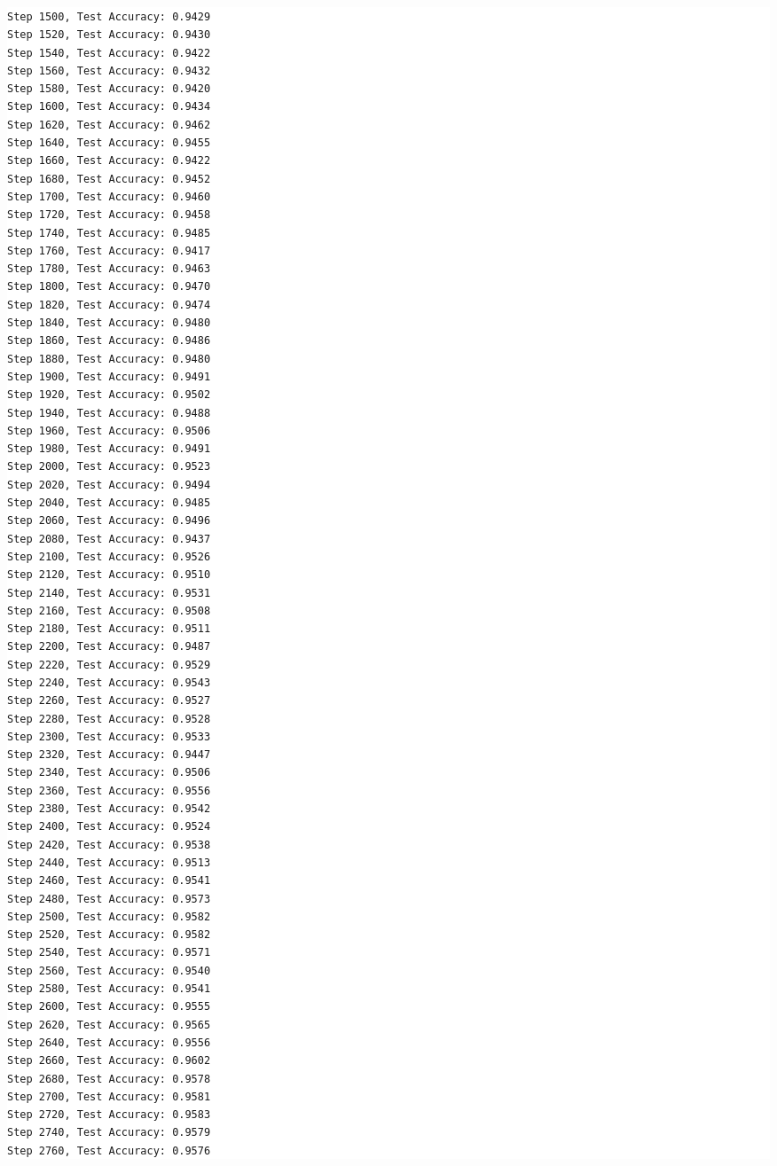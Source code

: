     Step 1500, Test Accuracy: 0.9429
    Step 1520, Test Accuracy: 0.9430
    Step 1540, Test Accuracy: 0.9422
    Step 1560, Test Accuracy: 0.9432
    Step 1580, Test Accuracy: 0.9420
    Step 1600, Test Accuracy: 0.9434
    Step 1620, Test Accuracy: 0.9462
    Step 1640, Test Accuracy: 0.9455
    Step 1660, Test Accuracy: 0.9422
    Step 1680, Test Accuracy: 0.9452
    Step 1700, Test Accuracy: 0.9460
    Step 1720, Test Accuracy: 0.9458
    Step 1740, Test Accuracy: 0.9485
    Step 1760, Test Accuracy: 0.9417
    Step 1780, Test Accuracy: 0.9463
    Step 1800, Test Accuracy: 0.9470
    Step 1820, Test Accuracy: 0.9474
    Step 1840, Test Accuracy: 0.9480
    Step 1860, Test Accuracy: 0.9486
    Step 1880, Test Accuracy: 0.9480
    Step 1900, Test Accuracy: 0.9491
    Step 1920, Test Accuracy: 0.9502
    Step 1940, Test Accuracy: 0.9488
    Step 1960, Test Accuracy: 0.9506
    Step 1980, Test Accuracy: 0.9491
    Step 2000, Test Accuracy: 0.9523
    Step 2020, Test Accuracy: 0.9494
    Step 2040, Test Accuracy: 0.9485
    Step 2060, Test Accuracy: 0.9496
    Step 2080, Test Accuracy: 0.9437
    Step 2100, Test Accuracy: 0.9526
    Step 2120, Test Accuracy: 0.9510
    Step 2140, Test Accuracy: 0.9531
    Step 2160, Test Accuracy: 0.9508
    Step 2180, Test Accuracy: 0.9511
    Step 2200, Test Accuracy: 0.9487
    Step 2220, Test Accuracy: 0.9529
    Step 2240, Test Accuracy: 0.9543
    Step 2260, Test Accuracy: 0.9527
    Step 2280, Test Accuracy: 0.9528
    Step 2300, Test Accuracy: 0.9533
    Step 2320, Test Accuracy: 0.9447
    Step 2340, Test Accuracy: 0.9506
    Step 2360, Test Accuracy: 0.9556
    Step 2380, Test Accuracy: 0.9542
    Step 2400, Test Accuracy: 0.9524
    Step 2420, Test Accuracy: 0.9538
    Step 2440, Test Accuracy: 0.9513
    Step 2460, Test Accuracy: 0.9541
    Step 2480, Test Accuracy: 0.9573
    Step 2500, Test Accuracy: 0.9582
    Step 2520, Test Accuracy: 0.9582
    Step 2540, Test Accuracy: 0.9571
    Step 2560, Test Accuracy: 0.9540
    Step 2580, Test Accuracy: 0.9541
    Step 2600, Test Accuracy: 0.9555
    Step 2620, Test Accuracy: 0.9565
    Step 2640, Test Accuracy: 0.9556
    Step 2660, Test Accuracy: 0.9602
    Step 2680, Test Accuracy: 0.9578
    Step 2700, Test Accuracy: 0.9581
    Step 2720, Test Accuracy: 0.9583
    Step 2740, Test Accuracy: 0.9579
    Step 2760, Test Accuracy: 0.9576